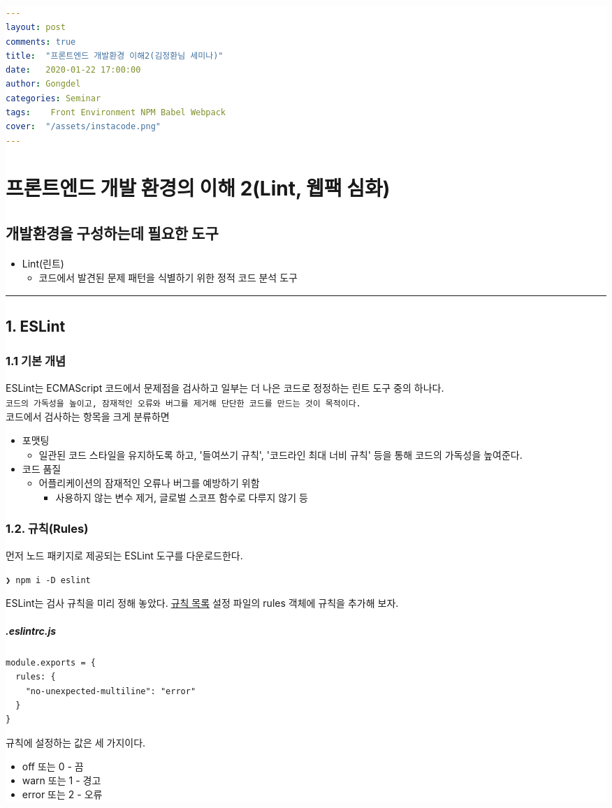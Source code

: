 ```yaml
---
layout: post
comments: true
title:  "프론트엔드 개발환경 이해2(김정환님 세미나)"
date:   2020-01-22 17:00:00
author: Gongdel
categories: Seminar
tags:	 Front Environment NPM Babel Webpack
cover:  "/assets/instacode.png"
---
```

# 프론트엔드 개발 환경의 이해 2(Lint, 웹팩 심화)
## 개발환경을 구성하는데 필요한 도구
+ Lint(린트)
	- 코드에서 발견된 문제 패턴을 식별하기 위한 정적 코드 분석 도구

---

## 1. ESLint
### 1.1 기본 개념
ESLint는 ECMAScript 코드에서 문제점을 검사하고 일부는 더 나은 코드로 정정하는 린트 도구 중의 하나다.  
`코드의 가독성을 높이고, 잠재적인 오류와 버그를 제거해 단단한 코드를 만드는 것이 목적이다.`  
코드에서 검사하는 항목을 크게 분류하면
+ 포맷팅
	- 일관된 코드 스타일을 유지하도록 하고, '들여쓰기 규칙', '코드라인 최대 너비 규칙' 등을 통해 코드의 가독성을 높여준다.
+ 코드 품질
	- 어플리케이션의 잠재적인 오류나 버그를 예방하기 위함
		- 사용하지 않는 변수 제거, 글로벌 스코프 함수로 다루지 않기 등

### 1.2. 규칙(Rules)
먼저 노드 패키지로 제공되는 ESLint 도구를 다운로드한다.
~~~
❯ npm i -D eslint
~~~

ESLint는 검사 규칙을 미리 정해 놓았다. [규칙 목록](https://eslint.org/docs/rules/)
설정 파일의 rules 객체에 규칙을 추가해 보자.  
##### .eslintrc.js
~~~
module.exports = {
  rules: {
    "no-unexpected-multiline": "error"
  }
}
~~~
규칙에 설정하는 값은 세 가지이다.  
+ off 또는 0 - 끔
+ warn 또는 1 - 경고
+ error 또는 2 - 오류

